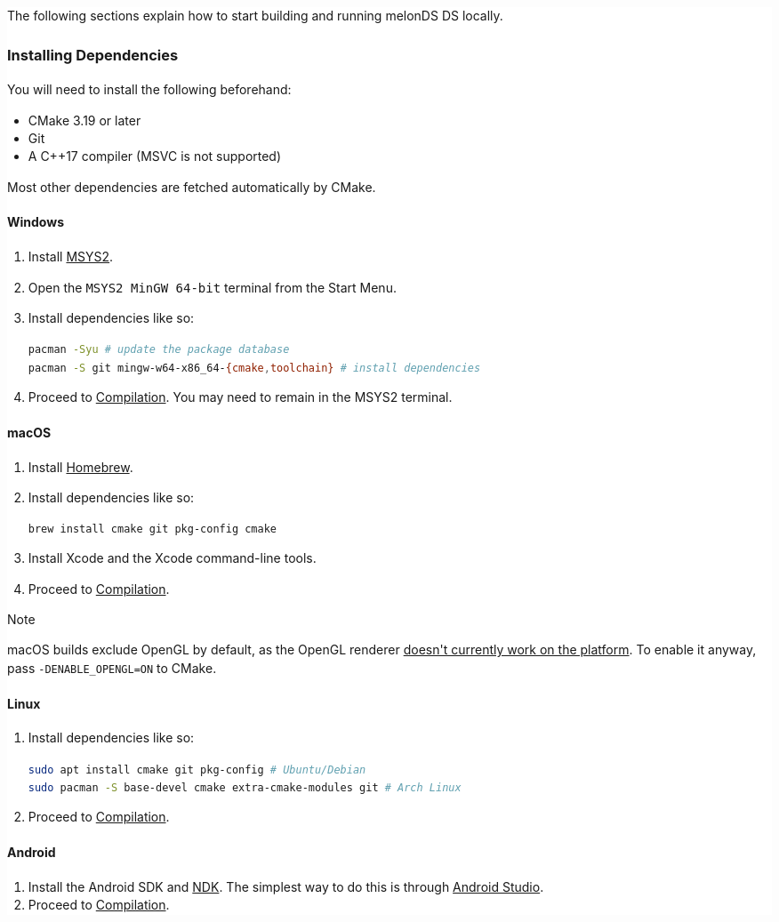 The following sections explain how to start
building and running melonDS DS locally.

### Installing Dependencies

You will need to install the following beforehand:

- CMake 3.19 or later
- Git
- A C++17 compiler (MSVC is not supported)

Most other dependencies are fetched automatically by CMake.

#### Windows

1. Install [MSYS2](https://www.msys2.org).
2. Open the <kbd>MSYS2 MinGW 64-bit</kbd> terminal from the Start Menu.
3. Install dependencies like so:

   ```sh
   pacman -Syu # update the package database
   pacman -S git mingw-w64-x86_64-{cmake,toolchain} # install dependencies
   ```
4. Proceed to [Compilation](#compilation).
   You may need to remain in the MSYS2 terminal.

#### macOS

1. Install [Homebrew](https://brew.sh).
2. Install dependencies like so:

   ```sh
   brew install cmake git pkg-config cmake
   ```
3. Install Xcode and the Xcode command-line tools.
4. Proceed to [Compilation](#compilation).

> [!NOTE]
> macOS builds exclude OpenGL by default,
> as the OpenGL renderer [doesn't currently work on the platform](https://github.com/JesseTG/melonds-ds/issues/12).
> To enable it anyway, pass `-DENABLE_OPENGL=ON` to CMake.

#### Linux

1. Install dependencies like so:

   ```sh
   sudo apt install cmake git pkg-config # Ubuntu/Debian
   sudo pacman -S base-devel cmake extra-cmake-modules git # Arch Linux
   ```
2. Proceed to [Compilation](#compilation).

#### Android

1. Install the Android SDK and [NDK](https://developer.android.com/ndk/downloads).
   The simplest way to do this is through [Android Studio](https://developer.android.com/studio).
2. Proceed to [Compilation](#compilation).


[libretro.py]: https://github.com/JesseTG/libretro.py
[libretro-crowdin]: https://docs.libretro.com/development/retroarch/new-translations-crowdin
[melonds]: https://github.com/melonDS-emu/melonDS
[melonds-contributing]: https://github.com/melonDS-emu/melonDS/blob/master/CONTRIBUTING.md
[melondsds-actions]: https://github.com/JesseTG/melonds-ds/actions
[melondsds-issues]: https://github.com/JesseTG/melonds-ds/issues/new/choose
[melondsds-releases]: https://github.com/JesseTG/melonds-ds/releases
[melondsds-tests]: test/README.md
[sembr]: https://sembr.org
[sponsor]: https://github.com/sponsors/JesseTG
[tracy]: https://github.com/wolfpld/tracy